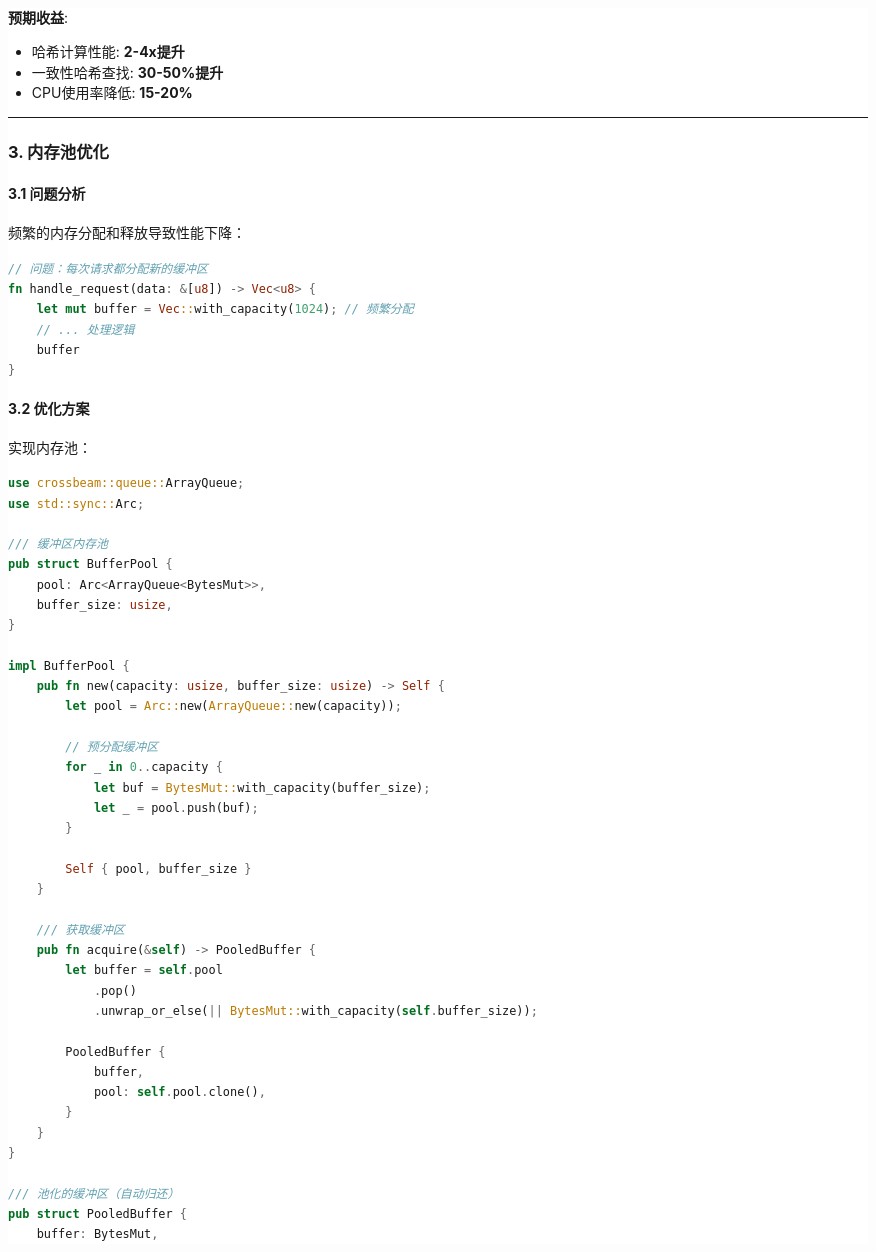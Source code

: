 
**预期收益**:

- 哈希计算性能: **2-4x提升**
- 一致性哈希查找: **30-50%提升**
- CPU使用率降低: **15-20%**

---

### 3. 内存池优化

#### 3.1 问题分析

频繁的内存分配和释放导致性能下降：

```rust
// 问题：每次请求都分配新的缓冲区
fn handle_request(data: &[u8]) -> Vec<u8> {
    let mut buffer = Vec::with_capacity(1024); // 频繁分配
    // ... 处理逻辑
    buffer
}
```

#### 3.2 优化方案

实现内存池：

```rust
use crossbeam::queue::ArrayQueue;
use std::sync::Arc;

/// 缓冲区内存池
pub struct BufferPool {
    pool: Arc<ArrayQueue<BytesMut>>,
    buffer_size: usize,
}

impl BufferPool {
    pub fn new(capacity: usize, buffer_size: usize) -> Self {
        let pool = Arc::new(ArrayQueue::new(capacity));
        
        // 预分配缓冲区
        for _ in 0..capacity {
            let buf = BytesMut::with_capacity(buffer_size);
            let _ = pool.push(buf);
        }
        
        Self { pool, buffer_size }
    }
    
    /// 获取缓冲区
    pub fn acquire(&self) -> PooledBuffer {
        let buffer = self.pool
            .pop()
            .unwrap_or_else(|| BytesMut::with_capacity(self.buffer_size));
        
        PooledBuffer {
            buffer,
            pool: self.pool.clone(),
        }
    }
}

/// 池化的缓冲区（自动归还）
pub struct PooledBuffer {
    buffer: BytesMut,
```